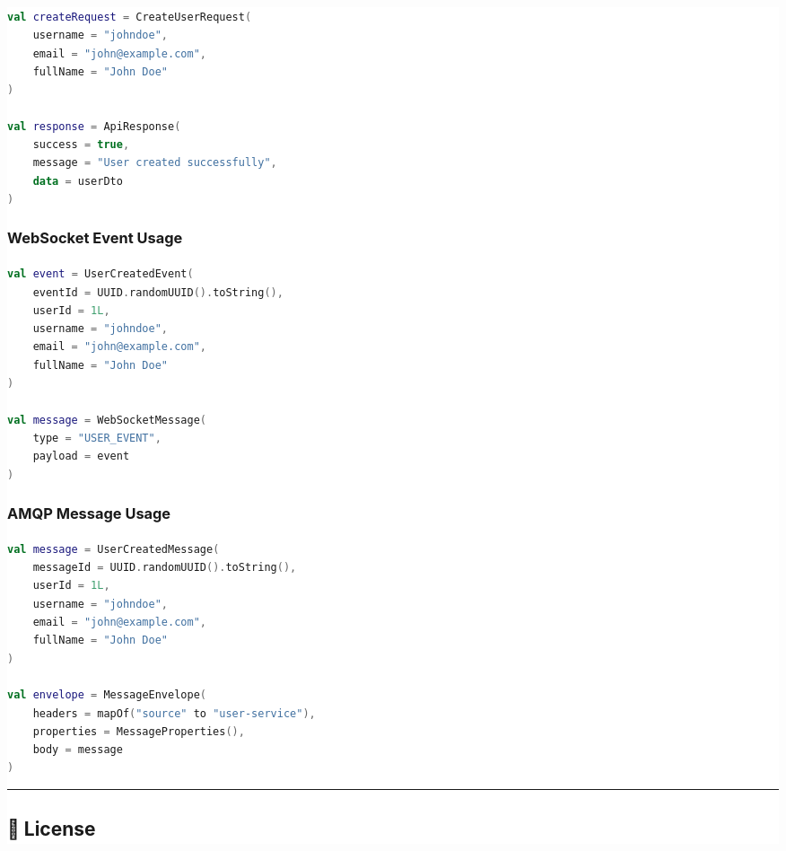 ```kotlin
val createRequest = CreateUserRequest(
    username = "johndoe",
    email = "john@example.com",
    fullName = "John Doe"
)

val response = ApiResponse(
    success = true,
    message = "User created successfully",
    data = userDto
)
```

### WebSocket Event Usage

```kotlin
val event = UserCreatedEvent(
    eventId = UUID.randomUUID().toString(),
    userId = 1L,
    username = "johndoe",
    email = "john@example.com",
    fullName = "John Doe"
)

val message = WebSocketMessage(
    type = "USER_EVENT",
    payload = event
)
```

### AMQP Message Usage

```kotlin
val message = UserCreatedMessage(
    messageId = UUID.randomUUID().toString(),
    userId = 1L,
    username = "johndoe",
    email = "john@example.com",
    fullName = "John Doe"
)

val envelope = MessageEnvelope(
    headers = mapOf("source" to "user-service"),
    properties = MessageProperties(),
    body = message
)
```

---

## 📜 License
